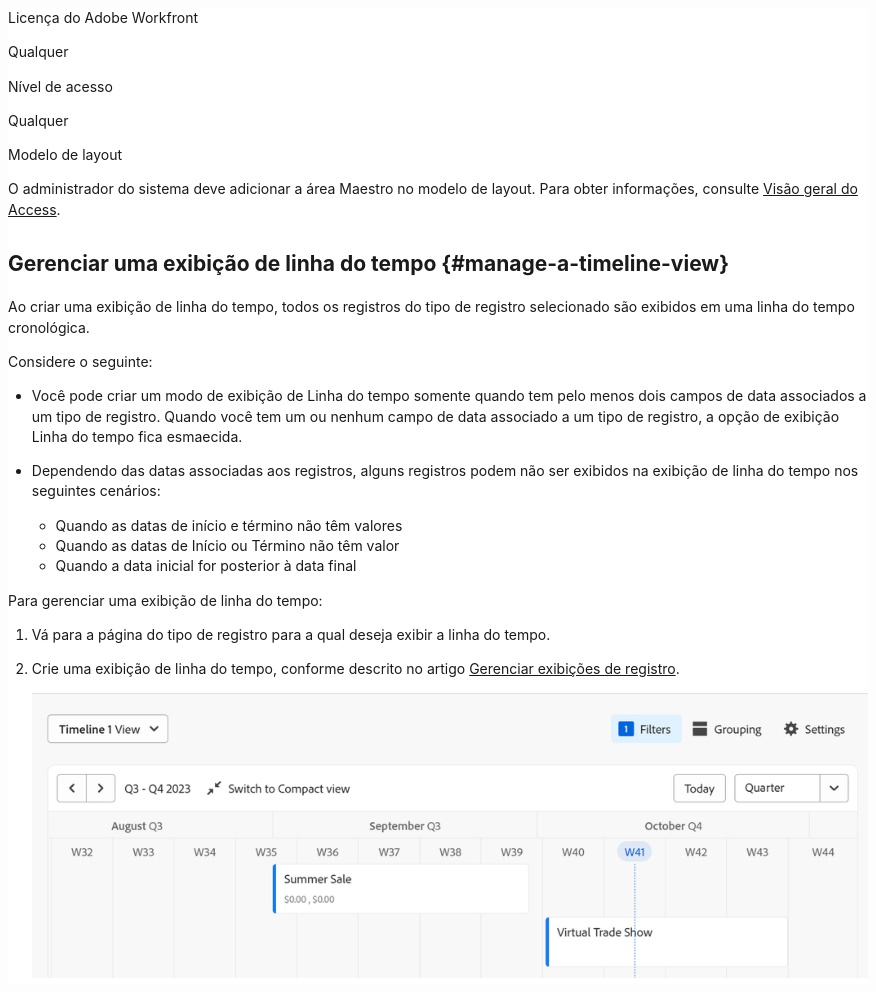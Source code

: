    <td role="rowheader"><p>Licença do Adobe Workfront</p></td>
   <td>
   <p>Qualquer</p> 
  </td>
  </tr>

<tr>
   <td role="rowheader">Nível de acesso</td>
   <td> <p>Qualquer</p>  
</td>
  </tr>
<tr>
   <td role="rowheader">Modelo de layout</td>
   <td> <p>O administrador do sistema deve adicionar a área Maestro no modelo de layout. Para obter informações, consulte <a href="../access/access-overview.md">Visão geral do Access</a>. </p>  
</td>
  </tr>
 </tbody>
</table>




## Gerenciar uma exibição de linha do tempo {#manage-a-timeline-view}



Ao criar uma exibição de linha do tempo, todos os registros do tipo de registro selecionado são exibidos em uma linha do tempo cronológica.

Considere o seguinte:

* Você pode criar um modo de exibição de Linha do tempo somente quando tem pelo menos dois campos de data associados a um tipo de registro. Quando você tem um ou nenhum campo de data associado a um tipo de registro, a opção de exibição Linha do tempo fica esmaecida.
* Dependendo das datas associadas aos registros, alguns registros podem não ser exibidos na exibição de linha do tempo nos seguintes cenários:

   * Quando as datas de início e término não têm valores
   * Quando as datas de Início ou Término não têm valor
   * Quando a data inicial for posterior à data final



Para gerenciar uma exibição de linha do tempo:

1. Vá para a página do tipo de registro para a qual deseja exibir a linha do tempo.
1. Crie uma exibição de linha do tempo, conforme descrito no artigo [Gerenciar exibições de registro](../views/manage-record-views.md).

   ![](assets/timeline-view-example.png)
